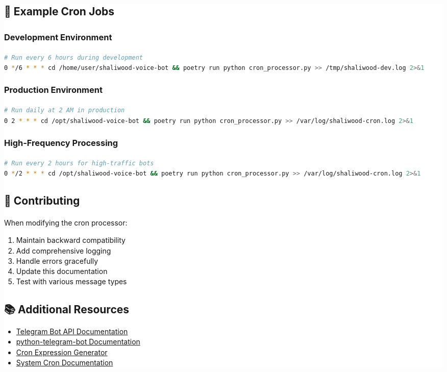 ## 📝 Example Cron Jobs

### Development Environment
```bash
# Run every 6 hours during development
0 */6 * * * cd /home/user/shaliwood-voice-bot && poetry run python cron_processor.py >> /tmp/shaliwood-dev.log 2>&1
```

### Production Environment
```bash
# Run daily at 2 AM in production
0 2 * * * cd /opt/shaliwood-voice-bot && poetry run python cron_processor.py >> /var/log/shaliwood-cron.log 2>&1
```

### High-Frequency Processing
```bash
# Run every 2 hours for high-traffic bots
0 */2 * * * cd /opt/shaliwood-voice-bot && poetry run python cron_processor.py >> /var/log/shaliwood-cron.log 2>&1
```

## 🤝 Contributing

When modifying the cron processor:

1. Maintain backward compatibility
2. Add comprehensive logging
3. Handle errors gracefully
4. Update this documentation
5. Test with various message types

## 📚 Additional Resources

- [Telegram Bot API Documentation](https://core.telegram.org/bots/api)
- [python-telegram-bot Documentation](https://python-telegram-bot.readthedocs.io/)
- [Cron Expression Generator](https://crontab.guru/)
- [System Cron Documentation](https://man7.org/linux/man-pages/man5/crontab.5.html) 